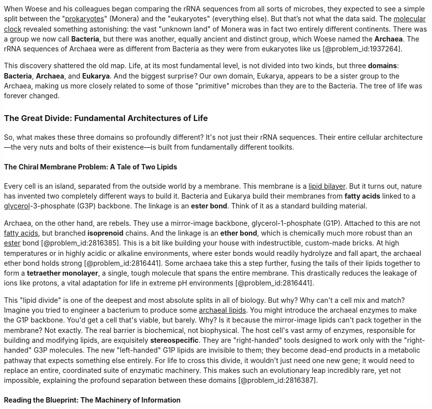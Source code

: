 When Woese and his colleagues began comparing the rRNA sequences from all sorts of microbes, they expected to see a simple split between the "[prokaryotes](@article_id:177471)" (Monera) and the "eukaryotes" (everything else). But that’s not what the data said. The [molecular clock](@article_id:140577) revealed something astonishing: the vast "unknown land" of Monera was in fact two entirely different continents. There was a group we now call **Bacteria**, but there was another, equally ancient and distinct group, which Woese named the **Archaea**. The rRNA sequences of Archaea were as different from Bacteria as they were from eukaryotes like us [@problem_id:1937264].

This discovery shattered the old map. Life, at its most fundamental level, is not divided into two kinds, but three **domains**: **Bacteria**, **Archaea**, and **Eukarya**. And the biggest surprise? Our own domain, Eukarya, appears to be a sister group to the Archaea, making us more closely related to some of those "primitive" microbes than they are to the Bacteria. The tree of life was forever changed.

### The Great Divide: Fundamental Architectures of Life

So, what makes these three domains so profoundly different? It's not just their rRNA sequences. Their entire cellular architecture—the very nuts and bolts of their existence—is built from fundamentally different toolkits.

#### The Chiral Membrane Problem: A Tale of Two Lipids

Every cell is an island, separated from the outside world by a membrane. This membrane is a [lipid bilayer](@article_id:135919). But it turns out, nature has invented two completely different ways to build it. Bacteria and Eukarya build their membranes from **fatty acids** linked to a [glycerol](@article_id:168524)-$3$-phosphate (G3P) backbone. The linkage is an **ester bond**. Think of it as a standard building material.

Archaea, on the other hand, are rebels. They use a mirror-image backbone, glycerol-$1$-phosphate (G1P). Attached to this are not [fatty acids](@article_id:144920), but branched **isoprenoid** chains. And the linkage is an **ether bond**, which is chemically much more robust than an [ester](@article_id:187425) bond [@problem_id:2816385]. This is a bit like building your house with indestructible, custom-made bricks. At high temperatures or in highly acidic or alkaline environments, where ester bonds would readily hydrolyze and fall apart, the archaeal ether bond holds strong [@problem_id:2816441]. Some archaea take this a step further, fusing the tails of their lipids together to form a **tetraether monolayer**, a single, tough molecule that spans the entire membrane. This drastically reduces the leakage of ions like protons, a vital adaptation for life in extreme pH environments [@problem_id:2816441].

This "lipid divide" is one of the deepest and most absolute splits in all of biology. But why? Why can't a cell mix and match? Imagine you tried to engineer a bacterium to produce some [archaeal lipids](@article_id:177873). You might introduce the archaeal enzymes to make the G1P backbone. You'd get a cell that's viable, but barely. Why? Is it because the mirror-image lipids can't pack together in the membrane? Not exactly. The real barrier is biochemical, not biophysical. The host cell's vast army of enzymes, responsible for building and modifying lipids, are exquisitely **stereospecific**. They are "right-handed" tools designed to work only with the "right-handed" G3P molecules. The new "left-handed" G1P lipids are invisible to them; they become dead-end products in a metabolic pathway that expects something else entirely. For life to cross this divide, it wouldn't just need one new gene; it would need to replace an entire, coordinated suite of enzymatic machinery. This makes such an evolutionary leap incredibly rare, yet not impossible, explaining the profound separation between these domains [@problem_id:2816387].

#### Reading the Blueprint: The Machinery of Information
